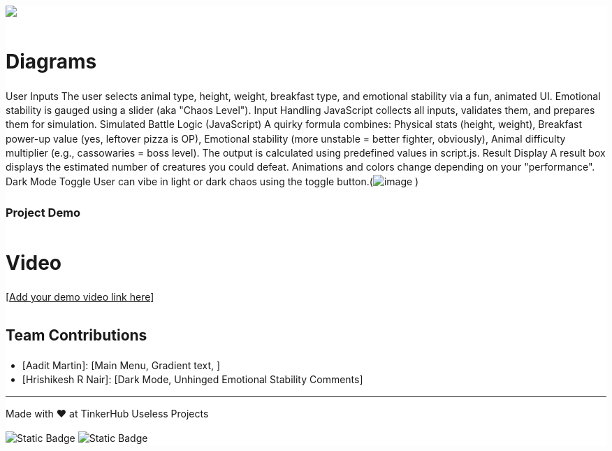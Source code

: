 ![<img width="558" height="849" alt="image" src="https://github.com/user-attachments/assets/64dc856c-1325-4570-96e7-2bdda16ffa46" />
]()


# Diagrams
User Inputs
The user selects animal type, height, weight, breakfast type, and emotional stability via a fun, animated UI.
Emotional stability is gauged using a slider (aka "Chaos Level").
Input Handling
JavaScript collects all inputs, validates them, and prepares them for simulation.
Simulated Battle Logic (JavaScript)
A quirky formula combines:
Physical stats (height, weight),
Breakfast power-up value (yes, leftover pizza is OP),
Emotional stability (more unstable = better fighter, obviously),
Animal difficulty multiplier (e.g., cassowaries = boss level).
The output is calculated using predefined values in script.js.
Result Display
A result box displays the estimated number of creatures you could defeat.
Animations and colors change depending on your "performance".
Dark Mode Toggle
User can vibe in light or dark chaos using the toggle button.(<img width="284" height="650" alt="image" src="https://github.com/user-attachments/assets/6fdc9ad6-09f5-4ead-b464-a51206908736" />
)

### Project Demo
# Video
[[Add your demo video link here](https://drive.google.com/file/d/1BPEsP-uegDBu3kALMV-1iTrCebsCY49a/view?usp=sharing)]

## Team Contributions
- [Aadit Martin]: [Main Menu, Gradient text, ]
- [Hrishikesh R Nair]: [Dark Mode, Unhinged Emotional Stability Comments]

---
Made with ❤️ at TinkerHub Useless Projects 

![Static Badge](https://img.shields.io/badge/TinkerHub-24?color=%23000000&link=https%3A%2F%2Fwww.tinkerhub.org%2F)
![Static Badge](https://img.shields.io/badge/UselessProjects--25-25?link=https%3A%2F%2Fwww.tinkerhub.org%2Fevents%2FQ2Q1TQKX6Q%2FUseless%2520Projects)

